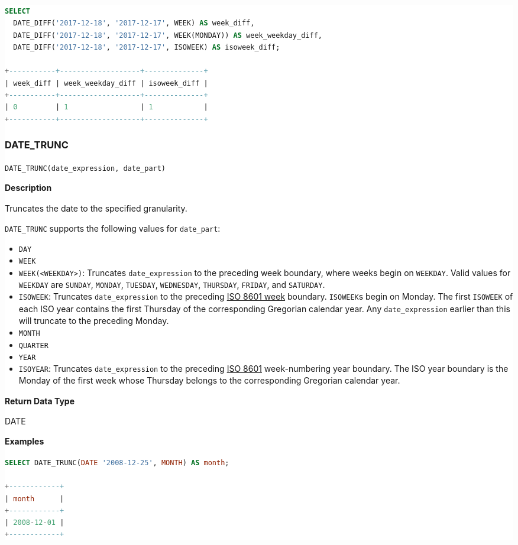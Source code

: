 ```sql
SELECT
  DATE_DIFF('2017-12-18', '2017-12-17', WEEK) AS week_diff,
  DATE_DIFF('2017-12-18', '2017-12-17', WEEK(MONDAY)) AS week_weekday_diff,
  DATE_DIFF('2017-12-18', '2017-12-17', ISOWEEK) AS isoweek_diff;

+-----------+-------------------+--------------+
| week_diff | week_weekday_diff | isoweek_diff |
+-----------+-------------------+--------------+
| 0         | 1                 | 1            |
+-----------+-------------------+--------------+
```

### DATE_TRUNC

```sql
DATE_TRUNC(date_expression, date_part)
```

**Description**

Truncates the date to the specified granularity.

`DATE_TRUNC` supports the following values for `date_part`:

+  `DAY`
+  `WEEK`
+  `WEEK(<WEEKDAY>)`: Truncates `date_expression` to the preceding week
   boundary, where weeks begin on `WEEKDAY`. Valid values for `WEEKDAY` are
   `SUNDAY`, `MONDAY`, `TUESDAY`, `WEDNESDAY`, `THURSDAY`, `FRIDAY`, and
   `SATURDAY`.
+  `ISOWEEK`: Truncates `date_expression` to the preceding
   [ISO 8601 week][ISO-8601-week] boundary. `ISOWEEK`s
   begin on Monday. The first `ISOWEEK` of each ISO year contains the first
   Thursday of the corresponding Gregorian calendar year. Any `date_expression`
   earlier than this will truncate to the preceding Monday.
+  `MONTH`
+  `QUARTER`
+  `YEAR`
+  `ISOYEAR`: Truncates `date_expression` to the preceding [ISO 8601][ISO-8601]
    week-numbering year boundary. The ISO year boundary is the Monday of the
    first week whose Thursday belongs to the corresponding Gregorian calendar
    year.

**Return Data Type**

DATE

**Examples**

```sql
SELECT DATE_TRUNC(DATE '2008-12-25', MONTH) AS month;

+------------+
| month      |
+------------+
| 2008-12-01 |
+------------+
```


[ISO-8601]: https://en.wikipedia.org/wiki/ISO_8601
[ISO-8601-week]: https://en.wikipedia.org/wiki/ISO_week_date
[date-format]: #format_date
[date-format-elements]: #supported_format_elements_for_date
[date-functions-link-to-range-variables]: https://github.com/google/zetasql/blob/master/docs/query-syntax.md#range_variables
[date-functions-link-to-timezone-definitions]: https://github.com/google/zetasql/blob/master/docs/timestamp_functions.md#timezone_definitions